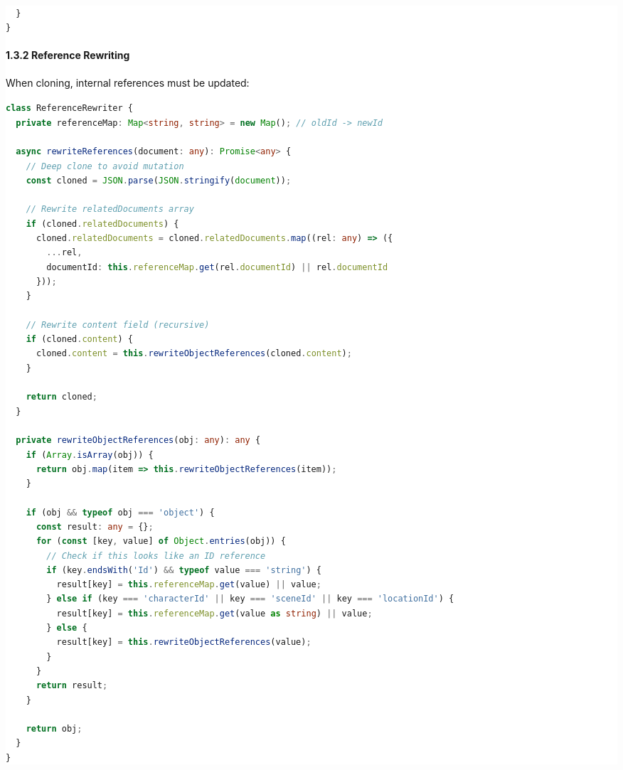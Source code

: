 ```typescript
  }
}
```

#### 1.3.2 Reference Rewriting

When cloning, internal references must be updated:

```typescript
class ReferenceRewriter {
  private referenceMap: Map<string, string> = new Map(); // oldId -> newId

  async rewriteReferences(document: any): Promise<any> {
    // Deep clone to avoid mutation
    const cloned = JSON.parse(JSON.stringify(document));

    // Rewrite relatedDocuments array
    if (cloned.relatedDocuments) {
      cloned.relatedDocuments = cloned.relatedDocuments.map((rel: any) => ({
        ...rel,
        documentId: this.referenceMap.get(rel.documentId) || rel.documentId
      }));
    }

    // Rewrite content field (recursive)
    if (cloned.content) {
      cloned.content = this.rewriteObjectReferences(cloned.content);
    }

    return cloned;
  }

  private rewriteObjectReferences(obj: any): any {
    if (Array.isArray(obj)) {
      return obj.map(item => this.rewriteObjectReferences(item));
    }

    if (obj && typeof obj === 'object') {
      const result: any = {};
      for (const [key, value] of Object.entries(obj)) {
        // Check if this looks like an ID reference
        if (key.endsWith('Id') && typeof value === 'string') {
          result[key] = this.referenceMap.get(value) || value;
        } else if (key === 'characterId' || key === 'sceneId' || key === 'locationId') {
          result[key] = this.referenceMap.get(value as string) || value;
        } else {
          result[key] = this.rewriteObjectReferences(value);
        }
      }
      return result;
    }

    return obj;
  }
}
```


  [ProjectRole.OWNER]: [
  [ProjectRole.EDITOR]: [
  [ProjectRole.COLLABORATOR]: [
  [ProjectRole.VIEWER]: [